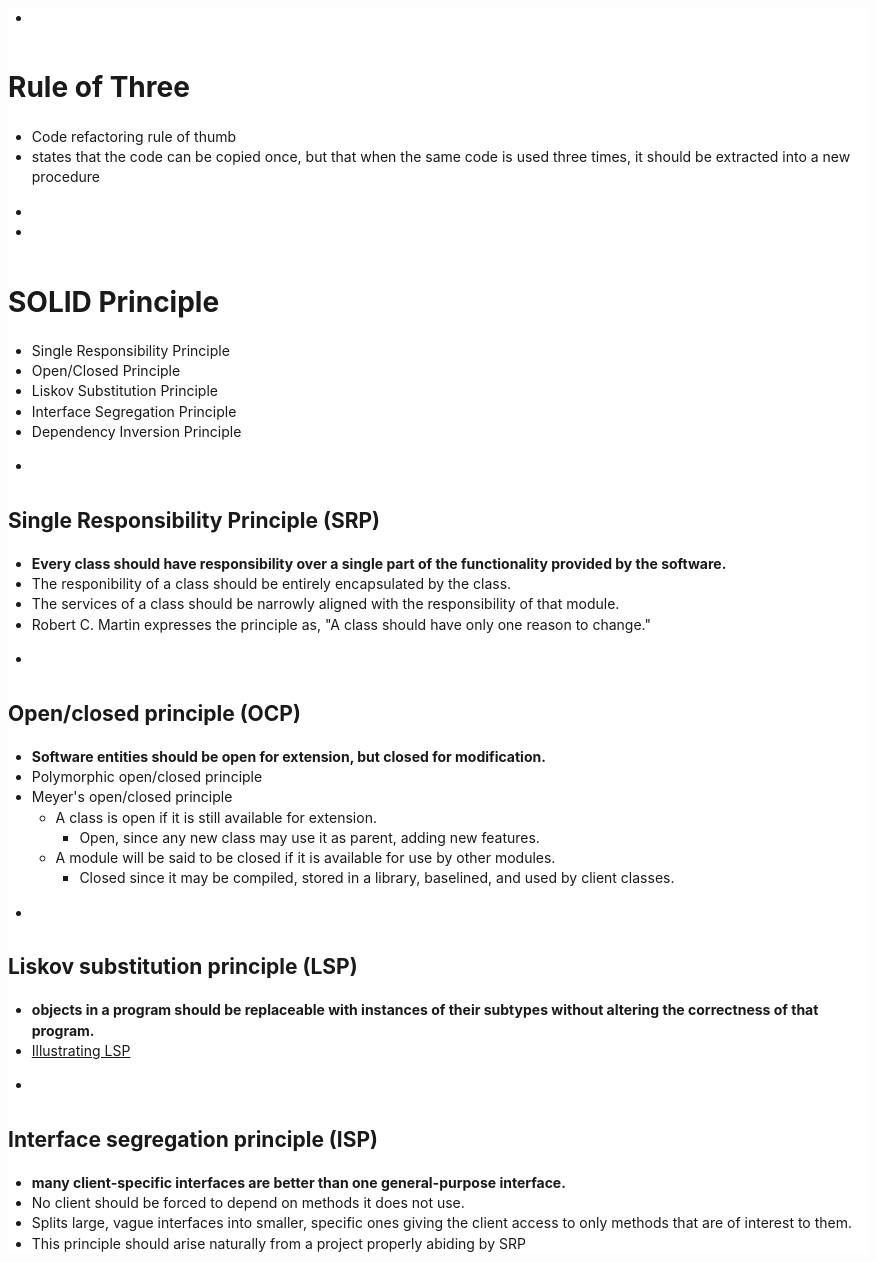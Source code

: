 -
# Rule of Three
* Code refactoring rule of thumb
* states that the code can be copied once, but that when the same code is used three times, it should be extracted into a new procedure



-
-
# SOLID Principle
* Single Responsibility Principle
* Open/Closed Principle
* Liskov Substitution Principle
* Interface Segregation Principle
* Dependency Inversion Principle

-
## Single Responsibility Principle (SRP)
* **Every class should have responsibility over a single part of the functionality provided by the software.**
* The responibility of a class should be entirely encapsulated by the class.
* The services of a class should be narrowly aligned with the responsibility of that module.
* Robert C. Martin expresses the principle as, "A class should have only one reason to change."

-
## Open/closed principle (OCP)
* **Software entities should be open for extension, but closed for modification.**
* Polymorphic open/closed principle
* Meyer's open/closed principle
	* A class is open if it is still available for extension.
		* Open, since any new class may use it as parent, adding new features.
	* A module will be said to be closed if it is available for use by other modules.
		* Closed since it may be compiled, stored in a library, baselined, and used by client classes.

-
## Liskov substitution principle (LSP)
* **objects in a program should be replaceable with instances of their subtypes without altering the correctness of that program.**
* [Illustrating LSP](https://stackoverflow.com/questions/56860/what-is-an-example-of-the-liskov-substitution-principle)

-
## Interface segregation principle (ISP)
* **many client-specific interfaces are better than one general-purpose interface.**
* No client should be forced to depend on methods it does not use.
* Splits large, vague interfaces into smaller, specific ones giving the client access to only methods that are of interest to them.
* This principle should arise naturally from a project properly abiding by SRP
